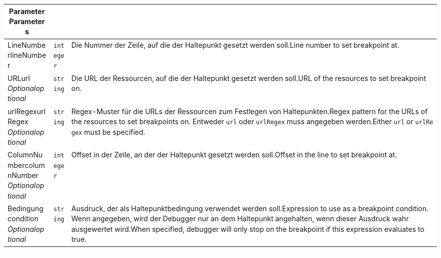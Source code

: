 <table>
    <thead>
        <tr>
            <th><span data-ttu-id="6eacc-144">Parameter</span><span class="sxs-lookup"><span data-stu-id="6eacc-144">Parameters</span></span></th>
            <th></th>
            <th></th>
        </tr>
    </thead>
    <tbody>
        <tr>
            <td><span data-ttu-id="6eacc-145">LineNumber</span><span class="sxs-lookup"><span data-stu-id="6eacc-145">lineNumber</span></span></td>
            <td><code class="flyout">integer</code></td>
            <td><span data-ttu-id="6eacc-146">Die Nummer der Zeile, auf die der Haltepunkt gesetzt werden soll.</span><span class="sxs-lookup"><span data-stu-id="6eacc-146">Line number to set breakpoint at.</span></span></td>
        </tr>
        <tr>
            <td><span data-ttu-id="6eacc-147">URL</span><span class="sxs-lookup"><span data-stu-id="6eacc-147">url</span></span> <br/> <i><span data-ttu-id="6eacc-148">Optional</span><span class="sxs-lookup"><span data-stu-id="6eacc-148">optional</span></span></i></td>
            <td><code class="flyout">string</code></td>
            <td><span data-ttu-id="6eacc-149">Die URL der Ressourcen, auf die der Haltepunkt gesetzt werden soll.</span><span class="sxs-lookup"><span data-stu-id="6eacc-149">URL of the resources to set breakpoint on.</span></span></td>
        </tr>
        <tr>
            <td><span data-ttu-id="6eacc-150">urlRegex</span><span class="sxs-lookup"><span data-stu-id="6eacc-150">urlRegex</span></span> <br/> <i><span data-ttu-id="6eacc-151">Optional</span><span class="sxs-lookup"><span data-stu-id="6eacc-151">optional</span></span></i></td>
            <td><code class="flyout">string</code></td>
            <td><span data-ttu-id="6eacc-152">Regex-Muster für die URLs der Ressourcen zum Festlegen von Haltepunkten.</span><span class="sxs-lookup"><span data-stu-id="6eacc-152">Regex pattern for the URLs of the resources to set breakpoints on.</span></span> <span data-ttu-id="6eacc-153">Entweder <code>url</code> oder <code>urlRegex</code> muss angegeben werden.</span><span class="sxs-lookup"><span data-stu-id="6eacc-153">Either <code>url</code> or <code>urlRegex</code> must be specified.</span></span></td>
        </tr>
        <tr>
            <td><span data-ttu-id="6eacc-154">ColumnNumber</span><span class="sxs-lookup"><span data-stu-id="6eacc-154">columnNumber</span></span> <br/> <i><span data-ttu-id="6eacc-155">Optional</span><span class="sxs-lookup"><span data-stu-id="6eacc-155">optional</span></span></i></td>
            <td><code class="flyout">integer</code></td>
            <td><span data-ttu-id="6eacc-156">Offset in der Zeile, an der der Haltepunkt gesetzt werden soll.</span><span class="sxs-lookup"><span data-stu-id="6eacc-156">Offset in the line to set breakpoint at.</span></span></td>
        </tr>
        <tr>
            <td><span data-ttu-id="6eacc-157">Bedingung</span><span class="sxs-lookup"><span data-stu-id="6eacc-157">condition</span></span> <br/> <i><span data-ttu-id="6eacc-158">Optional</span><span class="sxs-lookup"><span data-stu-id="6eacc-158">optional</span></span></i></td>
            <td><code class="flyout">string</code></td>
            <td><span data-ttu-id="6eacc-159">Ausdruck, der als Haltepunktbedingung verwendet werden soll.</span><span class="sxs-lookup"><span data-stu-id="6eacc-159">Expression to use as a breakpoint condition.</span></span> <span data-ttu-id="6eacc-160">Wenn angegeben, wird der Debugger nur an dem Haltepunkt angehalten, wenn dieser Ausdruck wahr ausgewertet wird.</span><span class="sxs-lookup"><span data-stu-id="6eacc-160">When specified, debugger will only stop on the breakpoint if this expression evaluates to true.</span></span></td>
        </tr>
    </tbody>
</table>
<table>
    <thead>